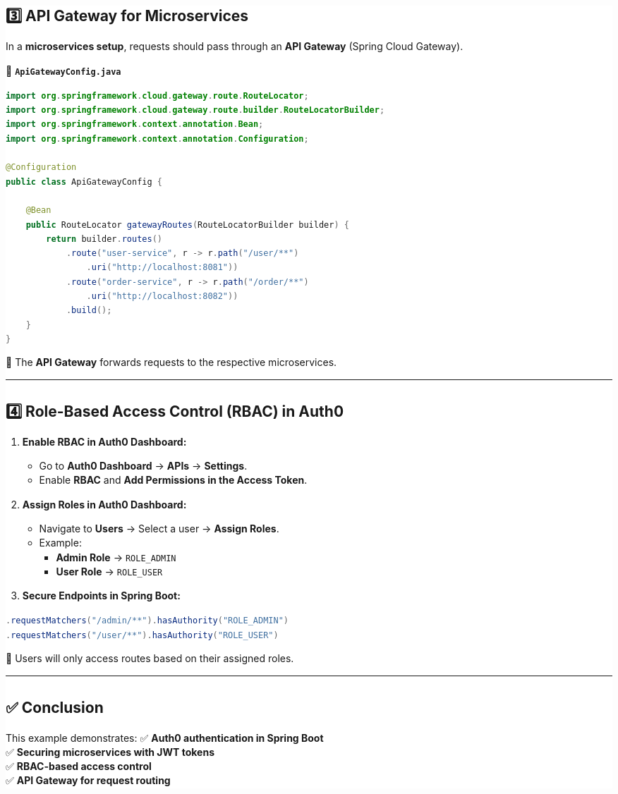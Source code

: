
## **3️⃣ API Gateway for Microservices**
In a **microservices setup**, requests should pass through an **API Gateway** (Spring Cloud Gateway).

📌 **`ApiGatewayConfig.java`**
```java
import org.springframework.cloud.gateway.route.RouteLocator;
import org.springframework.cloud.gateway.route.builder.RouteLocatorBuilder;
import org.springframework.context.annotation.Bean;
import org.springframework.context.annotation.Configuration;

@Configuration
public class ApiGatewayConfig {

    @Bean
    public RouteLocator gatewayRoutes(RouteLocatorBuilder builder) {
        return builder.routes()
            .route("user-service", r -> r.path("/user/**")
                .uri("http://localhost:8081"))
            .route("order-service", r -> r.path("/order/**")
                .uri("http://localhost:8082"))
            .build();
    }
}
```
🔹 The **API Gateway** forwards requests to the respective microservices.

---

## **4️⃣ Role-Based Access Control (RBAC) in Auth0**
1. **Enable RBAC in Auth0 Dashboard:**
   - Go to **Auth0 Dashboard** → **APIs** → **Settings**.
   - Enable **RBAC** and **Add Permissions in the Access Token**.

2. **Assign Roles in Auth0 Dashboard:**
   - Navigate to **Users** → Select a user → **Assign Roles**.
   - Example:
     - **Admin Role** → `ROLE_ADMIN`
     - **User Role** → `ROLE_USER`

3. **Secure Endpoints in Spring Boot:**
```java
.requestMatchers("/admin/**").hasAuthority("ROLE_ADMIN")
.requestMatchers("/user/**").hasAuthority("ROLE_USER")
```
🔹 Users will only access routes based on their assigned roles.

---

## **✅ Conclusion**
This example demonstrates:
✅ **Auth0 authentication in Spring Boot**  
✅ **Securing microservices with JWT tokens**  
✅ **RBAC-based access control**  
✅ **API Gateway for request routing**  

